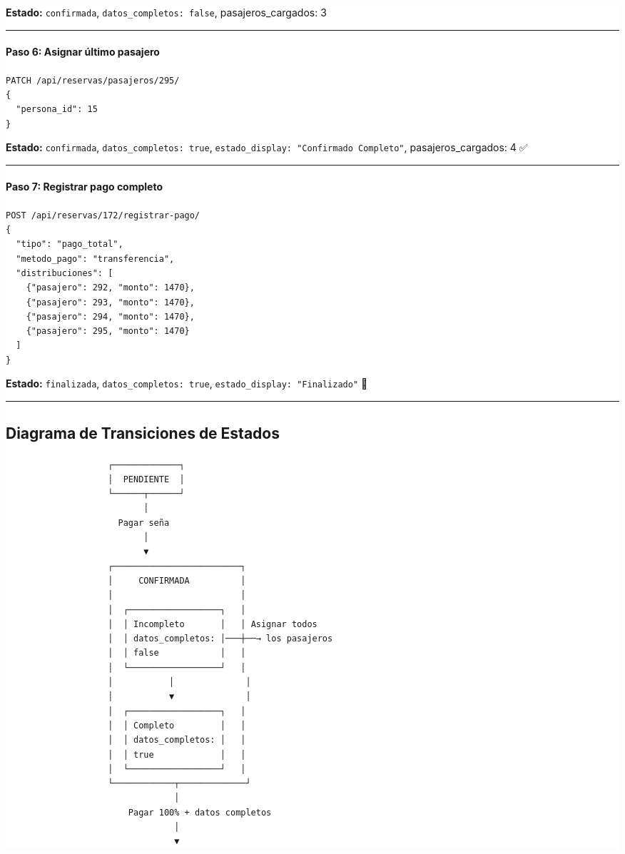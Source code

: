**Estado:** `confirmada`, `datos_completos: false`, pasajeros_cargados: 3

---

#### Paso 6: Asignar último pasajero
```http
PATCH /api/reservas/pasajeros/295/
{
  "persona_id": 15
}
```

**Estado:** `confirmada`, `datos_completos: true`, `estado_display: "Confirmado Completo"`, pasajeros_cargados: 4 ✅

---

#### Paso 7: Registrar pago completo
```http
POST /api/reservas/172/registrar-pago/
{
  "tipo": "pago_total",
  "metodo_pago": "transferencia",
  "distribuciones": [
    {"pasajero": 292, "monto": 1470},
    {"pasajero": 293, "monto": 1470},
    {"pasajero": 294, "monto": 1470},
    {"pasajero": 295, "monto": 1470}
  ]
}
```

**Estado:** `finalizada`, `datos_completos: true`, `estado_display: "Finalizado"` 🎉

---

## Diagrama de Transiciones de Estados

```
                    ┌─────────────┐
                    │  PENDIENTE  │
                    └──────┬──────┘
                           │
                      Pagar seña
                           │
                           ▼
                    ┌─────────────────────────┐
                    │     CONFIRMADA          │
                    │                         │
                    │  ┌──────────────────┐   │
                    │  │ Incompleto       │   │ Asignar todos
                    │  │ datos_completos: │───┼──→ los pasajeros
                    │  │ false            │   │
                    │  └──────────────────┘   │
                    │           │              │
                    │           ▼              │
                    │  ┌──────────────────┐   │
                    │  │ Completo         │   │
                    │  │ datos_completos: │   │
                    │  │ true             │   │
                    │  └──────────────────┘   │
                    └────────────┬─────────────┘
                                 │
                        Pagar 100% + datos completos
                                 │
                                 ▼
```